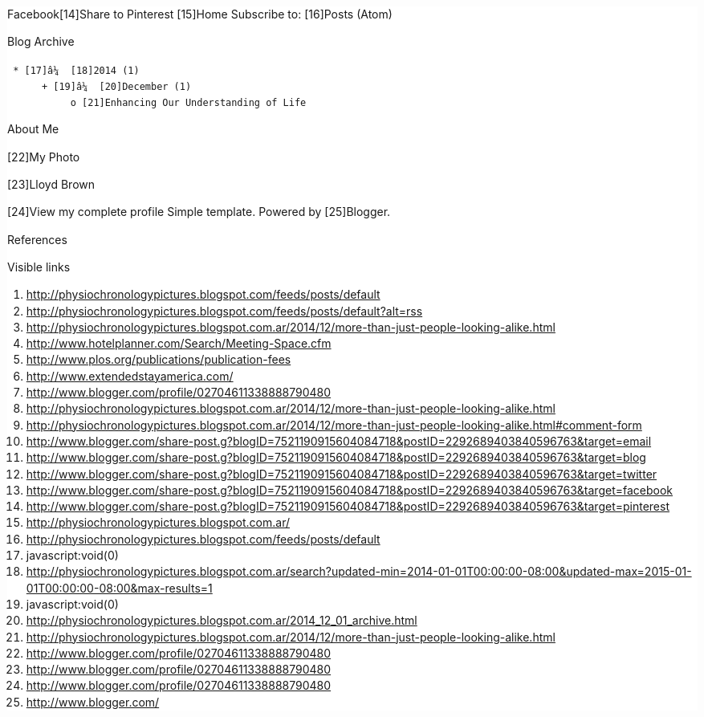    Facebook[14]Share to Pinterest
   [15]Home
   Subscribe to: [16]Posts (Atom)

Blog Archive

     * [17]â¼  [18]2014 (1)
          + [19]â¼  [20]December (1)
               o [21]Enhancing Our Understanding of Life

About Me

   [22]My Photo

   [23]Lloyd Brown

   [24]View my complete profile
   Simple template. Powered by [25]Blogger.

References

   Visible links
   1. http://physiochronologypictures.blogspot.com/feeds/posts/default
   2. http://physiochronologypictures.blogspot.com/feeds/posts/default?alt=rss
   3. http://physiochronologypictures.blogspot.com.ar/2014/12/more-than-just-people-looking-alike.html
   4. http://www.hotelplanner.com/Search/Meeting-Space.cfm
   5. http://www.plos.org/publications/publication-fees
   6. http://www.extendedstayamerica.com/
   7. http://www.blogger.com/profile/02704611338888790480
   8. http://physiochronologypictures.blogspot.com.ar/2014/12/more-than-just-people-looking-alike.html
   9. http://physiochronologypictures.blogspot.com.ar/2014/12/more-than-just-people-looking-alike.html#comment-form
  10. http://www.blogger.com/share-post.g?blogID=7521190915604084718&postID=2292689403840596763&target=email
  11. http://www.blogger.com/share-post.g?blogID=7521190915604084718&postID=2292689403840596763&target=blog
  12. http://www.blogger.com/share-post.g?blogID=7521190915604084718&postID=2292689403840596763&target=twitter
  13. http://www.blogger.com/share-post.g?blogID=7521190915604084718&postID=2292689403840596763&target=facebook
  14. http://www.blogger.com/share-post.g?blogID=7521190915604084718&postID=2292689403840596763&target=pinterest
  15. http://physiochronologypictures.blogspot.com.ar/
  16. http://physiochronologypictures.blogspot.com/feeds/posts/default
  17. javascript:void(0)
  18. http://physiochronologypictures.blogspot.com.ar/search?updated-min=2014-01-01T00:00:00-08:00&updated-max=2015-01-01T00:00:00-08:00&max-results=1
  19. javascript:void(0)
  20. http://physiochronologypictures.blogspot.com.ar/2014_12_01_archive.html
  21. http://physiochronologypictures.blogspot.com.ar/2014/12/more-than-just-people-looking-alike.html
  22. http://www.blogger.com/profile/02704611338888790480
  23. http://www.blogger.com/profile/02704611338888790480
  24. http://www.blogger.com/profile/02704611338888790480
  25. http://www.blogger.com/
